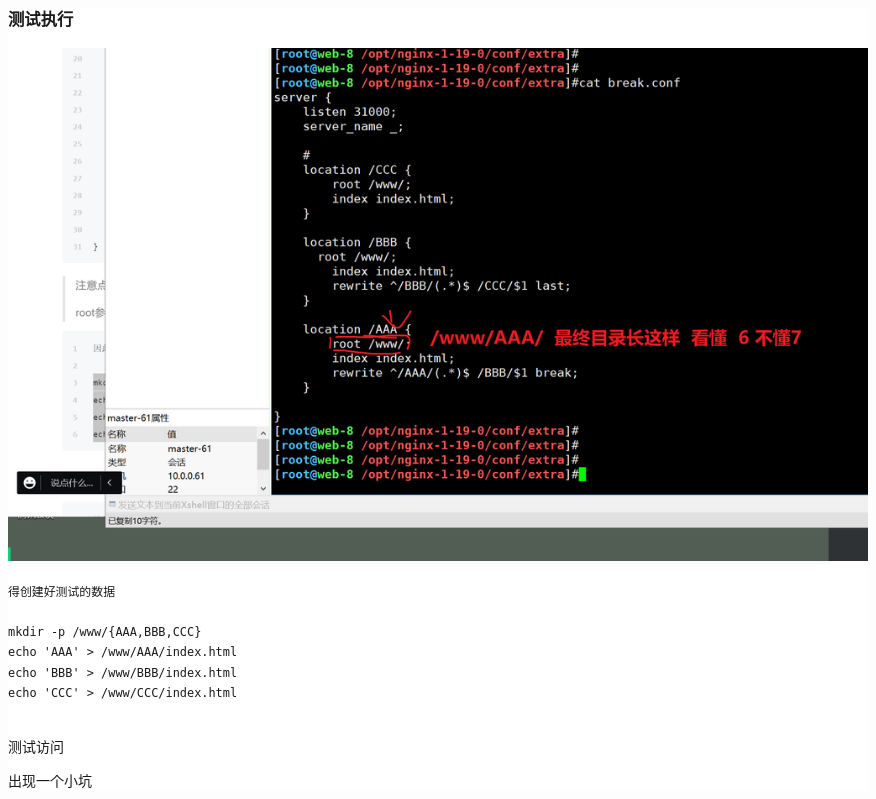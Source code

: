 

### 测试执行

![image-20220525130559352](pic/image-20220525130559352.png)



```
得创建好测试的数据

mkdir -p /www/{AAA,BBB,CCC}
echo 'AAA' > /www/AAA/index.html
echo 'BBB' > /www/BBB/index.html
echo 'CCC' > /www/CCC/index.html


```

测试访问

出现一个小坑
